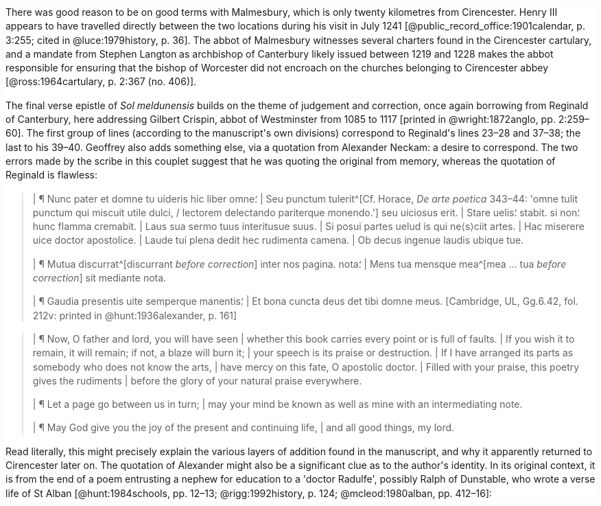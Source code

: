 There was good reason to be on good terms with Malmesbury, which is only twenty kilometres from Cirencester. Henry III appears to have travelled directly between the two locations during his visit in July 1241 [@public_record_office:1901calendar, p. 3:255; cited in @luce:1979history, p. 36]. The abbot of Malmesbury witnesses several charters found in the Cirencester cartulary, and a mandate from Stephen Langton as archbishop of Canterbury likely issued between 1219 and 1228 makes the abbot responsible for ensuring that the bishop of Worcester did not encroach on the churches belonging to Cirencester abbey [@ross:1964cartulary, p. 2:367 (no. 406)].



The final verse epistle of *Sol meldunensis* builds on the theme of judgement and correction, once again borrowing from Reginald of Canterbury, here addressing Gilbert Crispin, abbot of Westminster from 1085 to 1117 [printed in @wright:1872anglo, pp. 2:259–60]. The first group of lines (according to the manuscript's own divisions) correspond to Reginald's lines 23–28 and 37–38; the last to his 39–40. Geoffrey also adds something else, via a quotation from Alexander Neckam: a desire to correspond. The two errors made by the scribe in this couplet suggest that he was quoting the original from memory, whereas the quotation of Reginald is flawless:

> | ¶ Nunc pater et domne tu uideris hic liber omne⸵
> |     Seu punctum tulerit^[Cf. Horace, *De arte poetica* 343–44: 'omne tulit punctum qui miscuit utile dulci, / lectorem delectando pariterque monendo.'] seu uiciosus erit.
> | Stare uelis⸵ stabit. si non⸵ hunc flamma cremabit.
> |     Laus sua sermo tuus interitusue suus.
> | Si posui partes uelud is qui ne⟨s⟩ciit artes.
> |     Hac miserere uice doctor apostolice.
> | Laude tui plena dedit hec rudimenta camena.
> |     Ob decus ingenue laudis ubique tue.
>
> | ¶ Mutua discurrat^[discurrant *before correction*] inter nos pagina. nota⸵
> |     Mens tua mensque mea^[mea … tua *before correction*] sit mediante nota.
>
> | ¶ Gaudia presentis uite semperque manentis⸵
> |     Et bona cuncta deus det tibi domne meus. [Cambridge, UL, Gg.6.42, fol. 212v: printed in @hunt:1936alexander, p. 161]

> | ¶ Now, O father and lord, you will have seen
> |     whether this book carries every point or is full of faults.
> | If you wish it to remain, it will remain; if not, a blaze will burn it;
> |     your speech is its praise or destruction.
> | If I have arranged its parts as somebody who does not know the arts,
> |     have mercy on this fate, O apostolic doctor.
> | Filled with your praise, this poetry gives the rudiments
> |     before the glory of your natural praise everywhere.
>
> | ¶ Let a page go between us in turn;
> |     may your mind be known as well as mine with an intermediating note.
>
> | ¶ May God give you the joy of the present and continuing life,
> |     and all good things, my lord.

Read literally, this might precisely explain the various layers of addition found in the manuscript, and why it apparently returned to Cirencester later on. The quotation of Alexander might also be a significant clue as to the author's identity. In its original context, it is from the end of a poem entrusting a nephew for education to a 'doctor Radulfe', possibly Ralph of Dunstable, who wrote a verse life of St Alban [@hunt:1984schools, pp. 12–13; @rigg:1992history, p. 124; @mcleod:1980alban, pp. 412–16]:
